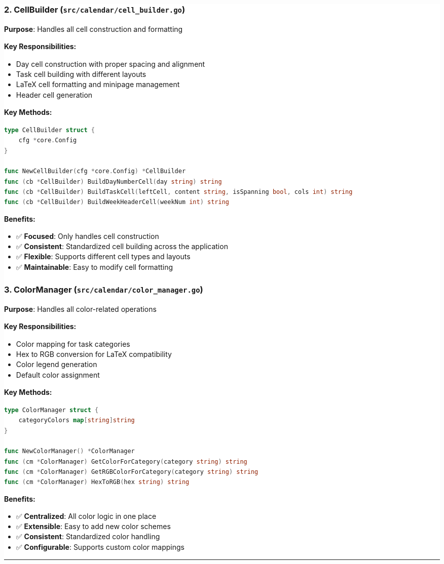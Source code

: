 ### **2. CellBuilder (`src/calendar/cell_builder.go`)**
**Purpose**: Handles all cell construction and formatting

**Key Responsibilities:**
- Day cell construction with proper spacing and alignment
- Task cell building with different layouts
- LaTeX cell formatting and minipage management
- Header cell generation

**Key Methods:**
```go
type CellBuilder struct {
    cfg *core.Config
}

func NewCellBuilder(cfg *core.Config) *CellBuilder
func (cb *CellBuilder) BuildDayNumberCell(day string) string
func (cb *CellBuilder) BuildTaskCell(leftCell, content string, isSpanning bool, cols int) string
func (cb *CellBuilder) BuildWeekHeaderCell(weekNum int) string
```

**Benefits:**
- ✅ **Focused**: Only handles cell construction
- ✅ **Consistent**: Standardized cell building across the application
- ✅ **Flexible**: Supports different cell types and layouts
- ✅ **Maintainable**: Easy to modify cell formatting

### **3. ColorManager (`src/calendar/color_manager.go`)**
**Purpose**: Handles all color-related operations

**Key Responsibilities:**
- Color mapping for task categories
- Hex to RGB conversion for LaTeX compatibility
- Color legend generation
- Default color assignment

**Key Methods:**
```go
type ColorManager struct {
    categoryColors map[string]string
}

func NewColorManager() *ColorManager
func (cm *ColorManager) GetColorForCategory(category string) string
func (cm *ColorManager) GetRGBColorForCategory(category string) string
func (cm *ColorManager) HexToRGB(hex string) string
```

**Benefits:**
- ✅ **Centralized**: All color logic in one place
- ✅ **Extensible**: Easy to add new color schemes
- ✅ **Consistent**: Standardized color handling
- ✅ **Configurable**: Supports custom color mappings

---